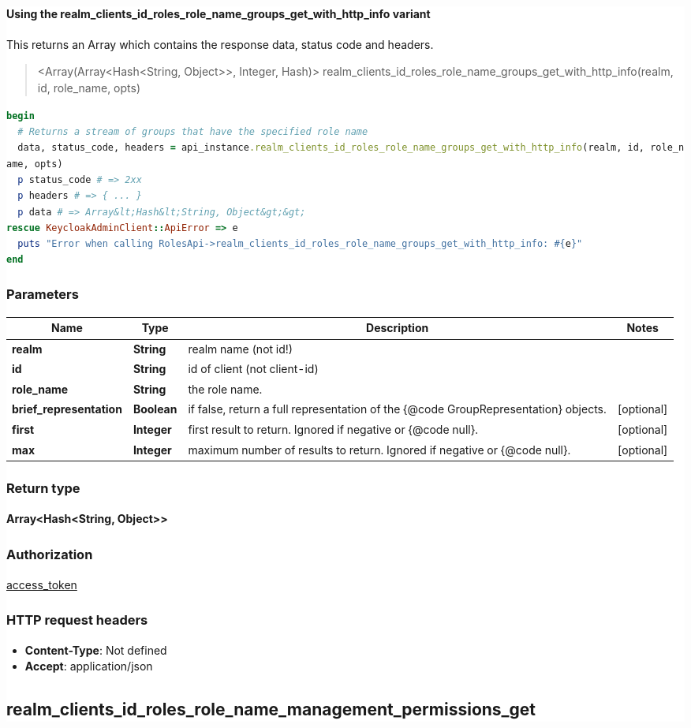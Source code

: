#### Using the realm_clients_id_roles_role_name_groups_get_with_http_info variant

This returns an Array which contains the response data, status code and headers.

> <Array(Array&lt;Hash&lt;String, Object&gt;&gt;, Integer, Hash)> realm_clients_id_roles_role_name_groups_get_with_http_info(realm, id, role_name, opts)

```ruby
begin
  # Returns a stream of groups that have the specified role name
  data, status_code, headers = api_instance.realm_clients_id_roles_role_name_groups_get_with_http_info(realm, id, role_name, opts)
  p status_code # => 2xx
  p headers # => { ... }
  p data # => Array&lt;Hash&lt;String, Object&gt;&gt;
rescue KeycloakAdminClient::ApiError => e
  puts "Error when calling RolesApi->realm_clients_id_roles_role_name_groups_get_with_http_info: #{e}"
end
```

### Parameters

| Name | Type | Description | Notes |
| ---- | ---- | ----------- | ----- |
| **realm** | **String** | realm name (not id!) |  |
| **id** | **String** | id of client (not client-id) |  |
| **role_name** | **String** | the role name. |  |
| **brief_representation** | **Boolean** | if false, return a full representation of the {@code GroupRepresentation} objects. | [optional] |
| **first** | **Integer** | first result to return. Ignored if negative or {@code null}. | [optional] |
| **max** | **Integer** | maximum number of results to return. Ignored if negative or {@code null}. | [optional] |

### Return type

**Array&lt;Hash&lt;String, Object&gt;&gt;**

### Authorization

[access_token](../README.md#access_token)

### HTTP request headers

- **Content-Type**: Not defined
- **Accept**: application/json


## realm_clients_id_roles_role_name_management_permissions_get
